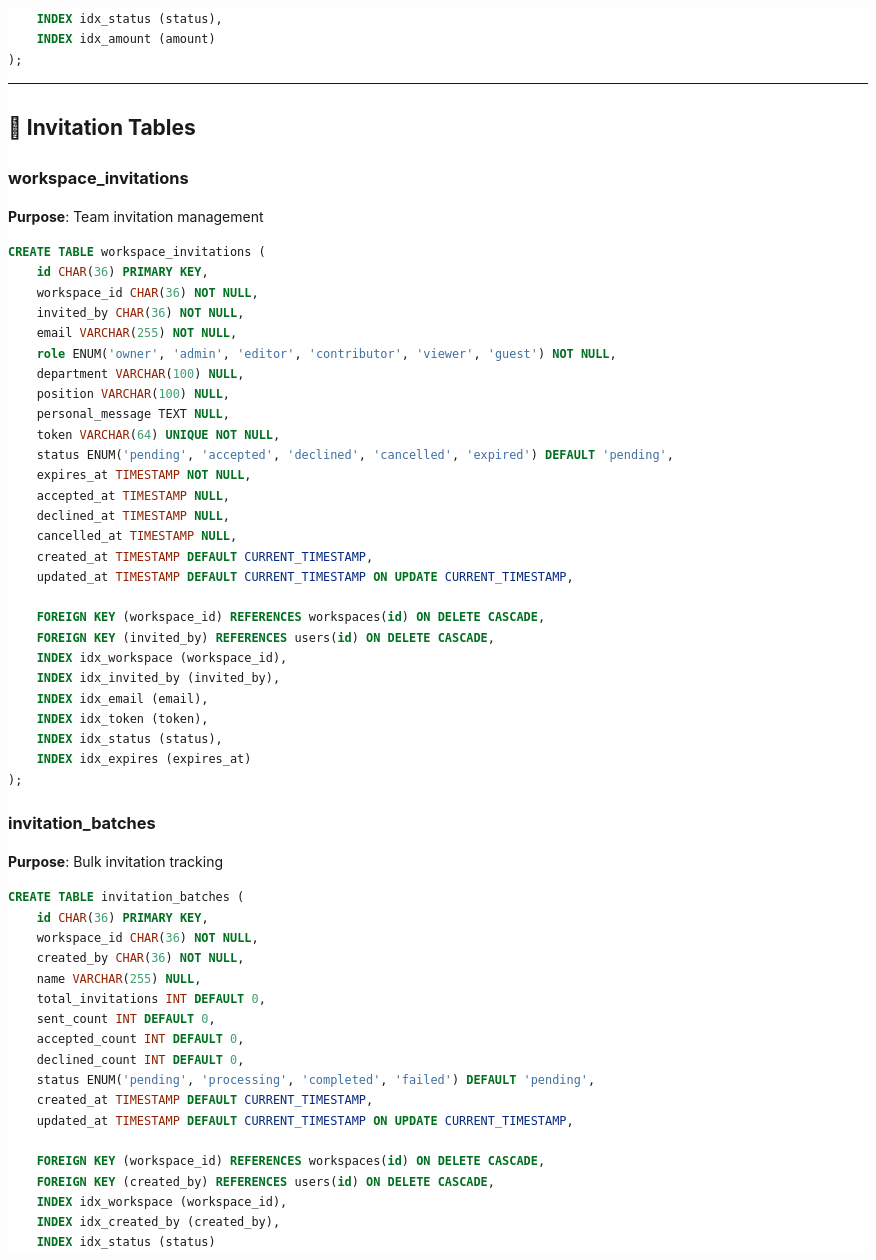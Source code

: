 ```sql
    INDEX idx_status (status),
    INDEX idx_amount (amount)
);
```

---

## 📧 Invitation Tables

### workspace_invitations
**Purpose**: Team invitation management

```sql
CREATE TABLE workspace_invitations (
    id CHAR(36) PRIMARY KEY,
    workspace_id CHAR(36) NOT NULL,
    invited_by CHAR(36) NOT NULL,
    email VARCHAR(255) NOT NULL,
    role ENUM('owner', 'admin', 'editor', 'contributor', 'viewer', 'guest') NOT NULL,
    department VARCHAR(100) NULL,
    position VARCHAR(100) NULL,
    personal_message TEXT NULL,
    token VARCHAR(64) UNIQUE NOT NULL,
    status ENUM('pending', 'accepted', 'declined', 'cancelled', 'expired') DEFAULT 'pending',
    expires_at TIMESTAMP NOT NULL,
    accepted_at TIMESTAMP NULL,
    declined_at TIMESTAMP NULL,
    cancelled_at TIMESTAMP NULL,
    created_at TIMESTAMP DEFAULT CURRENT_TIMESTAMP,
    updated_at TIMESTAMP DEFAULT CURRENT_TIMESTAMP ON UPDATE CURRENT_TIMESTAMP,
    
    FOREIGN KEY (workspace_id) REFERENCES workspaces(id) ON DELETE CASCADE,
    FOREIGN KEY (invited_by) REFERENCES users(id) ON DELETE CASCADE,
    INDEX idx_workspace (workspace_id),
    INDEX idx_invited_by (invited_by),
    INDEX idx_email (email),
    INDEX idx_token (token),
    INDEX idx_status (status),
    INDEX idx_expires (expires_at)
);
```

### invitation_batches
**Purpose**: Bulk invitation tracking

```sql
CREATE TABLE invitation_batches (
    id CHAR(36) PRIMARY KEY,
    workspace_id CHAR(36) NOT NULL,
    created_by CHAR(36) NOT NULL,
    name VARCHAR(255) NULL,
    total_invitations INT DEFAULT 0,
    sent_count INT DEFAULT 0,
    accepted_count INT DEFAULT 0,
    declined_count INT DEFAULT 0,
    status ENUM('pending', 'processing', 'completed', 'failed') DEFAULT 'pending',
    created_at TIMESTAMP DEFAULT CURRENT_TIMESTAMP,
    updated_at TIMESTAMP DEFAULT CURRENT_TIMESTAMP ON UPDATE CURRENT_TIMESTAMP,
    
    FOREIGN KEY (workspace_id) REFERENCES workspaces(id) ON DELETE CASCADE,
    FOREIGN KEY (created_by) REFERENCES users(id) ON DELETE CASCADE,
    INDEX idx_workspace (workspace_id),
    INDEX idx_created_by (created_by),
    INDEX idx_status (status)
```